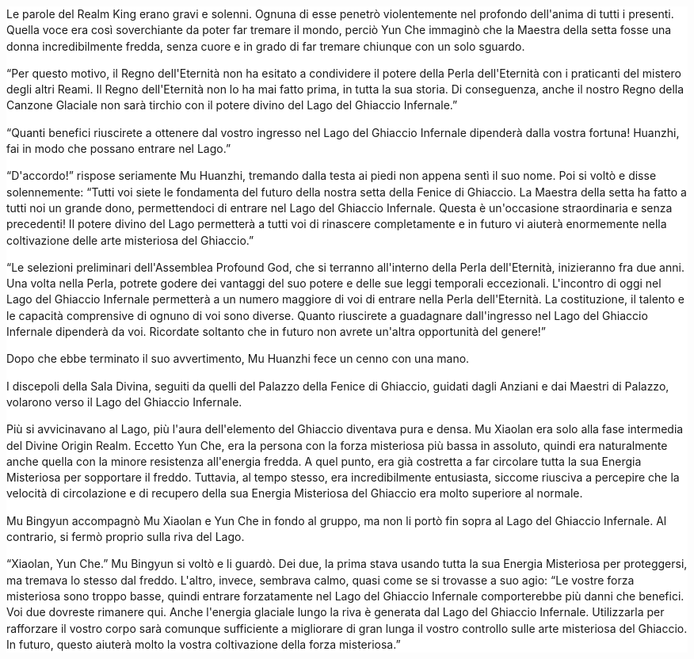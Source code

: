 
Le parole del Realm King erano gravi e solenni. Ognuna di esse penetrò violentemente nel profondo dell'anima di tutti i presenti. Quella voce era così soverchiante da poter far tremare il mondo, perciò Yun Che immaginò che la Maestra della setta fosse una donna incredibilmente fredda, senza cuore e in grado di far tremare chiunque con un solo sguardo.


“Per questo motivo, il Regno dell'Eternità non ha esitato a condividere il potere della Perla dell'Eternità con i praticanti del mistero degli altri Reami. Il Regno dell'Eternità non lo ha mai fatto prima, in tutta la sua storia. Di conseguenza, anche il nostro Regno della Canzone Glaciale non sarà tirchio con il potere divino del Lago del Ghiaccio Infernale.”


“Quanti benefici riuscirete a ottenere dal vostro ingresso nel Lago del Ghiaccio Infernale dipenderà dalla vostra fortuna! Huanzhi, fai in modo che possano entrare nel Lago.”


“D'accordo!” rispose seriamente Mu Huanzhi, tremando dalla testa ai piedi non appena sentì il suo nome. Poi si voltò e disse solennemente: “Tutti voi siete le fondamenta del futuro della nostra setta della Fenice di Ghiaccio. La Maestra della setta ha fatto a tutti noi un grande dono, permettendoci di entrare nel Lago del Ghiaccio Infernale. Questa è un'occasione straordinaria e senza precedenti! Il potere divino del Lago permetterà a tutti voi di rinascere completamente e in futuro vi aiuterà enormemente nella coltivazione delle arte misteriosa del Ghiaccio.”


“Le selezioni preliminari dell'Assemblea Profound God, che si terranno all'interno della Perla dell'Eternità, inizieranno fra due anni. Una volta nella Perla, potrete godere dei vantaggi del suo potere e delle sue leggi temporali eccezionali. L'incontro di oggi nel Lago del Ghiaccio Infernale permetterà a un numero maggiore di voi di entrare nella Perla dell'Eternità. La costituzione, il talento e le capacità comprensive di ognuno di voi sono diverse. Quanto riuscirete a guadagnare dall'ingresso nel Lago del Ghiaccio Infernale dipenderà da voi. Ricordate soltanto che in futuro non avrete un'altra opportunità del genere!”


Dopo che ebbe terminato il suo avvertimento, Mu Huanzhi fece un cenno con una mano.


I discepoli della Sala Divina, seguiti da quelli del Palazzo della Fenice di Ghiaccio, guidati dagli Anziani e dai Maestri di Palazzo, volarono verso il Lago del Ghiaccio Infernale.


Più si avvicinavano al Lago, più l'aura dell'elemento del Ghiaccio diventava pura e densa. Mu Xiaolan era solo alla fase intermedia del Divine Origin Realm. Eccetto Yun Che, era la persona con la forza misteriosa più bassa in assoluto, quindi era naturalmente anche quella con la minore resistenza all'energia fredda. A quel punto, era già costretta a far circolare tutta la sua Energia Misteriosa per sopportare il freddo. Tuttavia, al tempo stesso, era incredibilmente entusiasta, siccome riusciva a percepire che la velocità di circolazione e di recupero della sua Energia Misteriosa del Ghiaccio era molto superiore al normale.


Mu Bingyun accompagnò Mu Xiaolan e Yun Che in fondo al gruppo, ma non li portò fin sopra al Lago del Ghiaccio Infernale. Al contrario, si fermò proprio sulla riva del Lago.


“Xiaolan, Yun Che.” Mu Bingyun si voltò e li guardò. Dei due, la prima stava usando tutta la sua Energia Misteriosa per proteggersi, ma tremava lo stesso dal freddo. L'altro, invece, sembrava calmo, quasi come se si trovasse a suo agio: “Le vostre forza misteriosa sono troppo basse, quindi entrare forzatamente nel Lago del Ghiaccio Infernale comporterebbe più danni che benefici. Voi due dovreste rimanere qui. Anche l'energia glaciale lungo la riva è generata dal Lago del Ghiaccio Infernale. Utilizzarla per rafforzare il vostro corpo sarà comunque sufficiente a migliorare di gran lunga il vostro controllo sulle arte misteriosa del Ghiaccio. In futuro, questo aiuterà molto la vostra coltivazione della forza misteriosa.”
